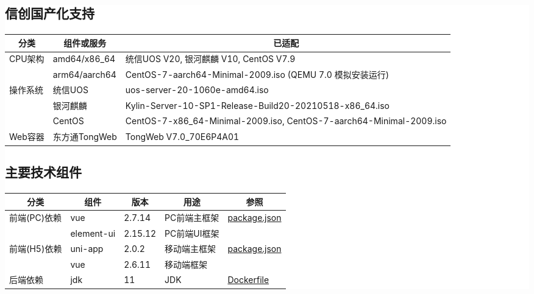 ## 信创国产化支持

| 分类    | 组件或服务         | 已适配                                                                 |
|-------|---------------|---------------------------------------------------------------------|
| CPU架构 | amd64/x86_64  | 统信UOS V20, 银河麒麟 V10, CentOS V7.9                                    |
|       | arm64/aarch64 | CentOS-7-aarch64-Minimal-2009.iso (QEMU 7.0 模拟安装运行)                                       |
| 操作系统  | 统信UOS         | uos-server-20-1060e-amd64.iso                                       |
|       | 银河麒麟          | Kylin-Server-10-SP1-Release-Build20-20210518-x86_64.iso             |
|       | CentOS        | CentOS-7-x86_64-Minimal-2009.iso, CentOS-7-aarch64-Minimal-2009.iso |
| Web容器 | 东方通TongWeb    | TongWeb V7.0_70E6P4A01                                              |

## 主要技术组件

<table>
  <thead>
  <tr>
    <th>分类</th>
    <th>组件</th>
    <th>版本</th>
    <th>用途</th>
    <th>参照</th>
  </tr>
  </thead>
  <tbody>
  <tr>
    <td rowspan="2">前端(PC)依赖</td>
    <td>vue</td>
    <td>2.7.14</td>
    <td>PC前端主框架</td>
    <td rowspan="2"><a href="https://gitee.com/xautlx/somersault-cloud-ui/blob/master/somersault-cloud-ui-admin/package.json" >package.json</a></td>
  </tr>
  <tr>
    <td>element-ui</td>
    <td>2.15.12</td>
    <td>PC前端UI框架</td>
  </tr>
  <tr>
    <td rowspan="2">前端(H5)依赖</td>
    <td>uni-app</td>
    <td>2.0.2</td>
    <td>移动端主框架</td>
    <td rowspan="2"><a href="https://gitee.com/xautlx/somersault-cloud-ui/blob/master/somersault-cloud-ui-app/package.json" >package.json</a></td>
  </tr>
  <tr>
    <td>vue</td>
    <td>2.6.11</td>
    <td>移动端框架</td>
  </tr>
  <tr>
    <td rowspan="18">后端依赖</td>
    <td>jdk</td>
    <td>11</td>
    <td>JDK</td>
    <td rowspan="1"><a href="https://gitee.com/xautlx/somersault-cloud-service/blob/master/somersault-cloud-dependencies/docker/Dockerfile">Dockerfile</a></td>
  </tr>
  <tr>